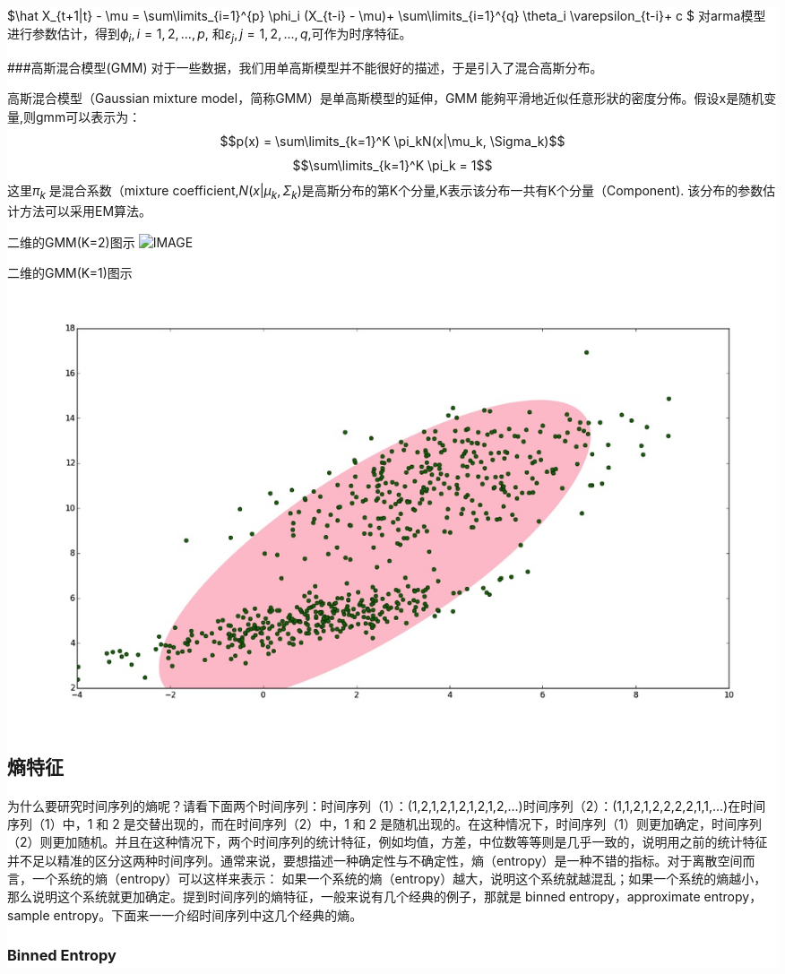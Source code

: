 $\hat X_{t+1|t} - \mu = \sum\limits_{i=1}^{p} \phi_i (X_{t-i} - \mu)+ \sum\limits_{i=1}^{q} \theta_i \varepsilon_{t-i}+ c $
对arma模型进行参数估计，得到$\phi_i, i = 1,2,...,p$,
和$\varepsilon_j, j=1,2,...,q$,可作为时序特征。

###高斯混合模型(GMM)
对于一些数据，我们用单高斯模型并不能很好的描述，于是引入了混合高斯分布。

高斯混合模型（Gaussian mixture model，简称GMM）是单高斯模型的延伸，GMM 能夠平滑地近似任意形狀的密度分佈。假设x是随机变量,则gmm可以表示为：
$$p(x) = \sum\limits_{k=1}^K \pi_kN(x|\mu_k, \Sigma_k)$$
$$\sum\limits_{k=1}^K \pi_k = 1$$
这里$\pi_k$ 是混合系数（mixture coefficient,$N(x|\mu_k, \Sigma_k)​$是高斯分布的第K个分量,K表示该分布一共有K个分量（Component).
该分布的参数估计方法可以采用EM算法。

二维的GMM(K=2)图示
![IMAGE](../_image/A1FACD90620D37E7D9F45350824C11CF.jpg)

二维的GMM(K=1)图示
![IMAGE](resources/0D15FB33E9EAF11A206C22CFF3615FF1.jpg)

## 熵特征
为什么要研究时间序列的熵呢？请看下面两个时间序列：时间序列（1）：(1,2,1,2,1,2,1,2,1,2,...)时间序列（2）：(1,1,2,1,2,2,2,2,1,1,...)在时间序列（1）中，1 和 2 是交替出现的，而在时间序列（2）中，1 和 2 是随机出现的。在这种情况下，时间序列（1）则更加确定，时间序列（2）则更加随机。并且在这种情况下，两个时间序列的统计特征，例如均值，方差，中位数等等则是几乎一致的，说明用之前的统计特征并不足以精准的区分这两种时间序列。通常来说，要想描述一种确定性与不确定性，熵（entropy）是一种不错的指标。对于离散空间而言，一个系统的熵（entropy）可以这样来表示： 如果一个系统的熵（entropy）越大，说明这个系统就越混乱；如果一个系统的熵越小，那么说明这个系统就更加确定。提到时间序列的熵特征，一般来说有几个经典的例子，那就是 binned entropy，approximate entropy，sample entropy。下面来一一介绍时间序列中这几个经典的熵。
### Binned Entropy
